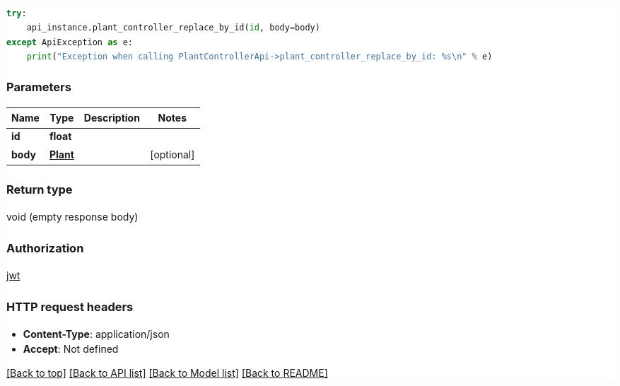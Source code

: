 ```python
try:
    api_instance.plant_controller_replace_by_id(id, body=body)
except ApiException as e:
    print("Exception when calling PlantControllerApi->plant_controller_replace_by_id: %s\n" % e)
```

### Parameters

Name | Type | Description  | Notes
------------- | ------------- | ------------- | -------------
 **id** | **float**|  | 
 **body** | [**Plant**](Plant.md)|  | [optional] 

### Return type

void (empty response body)

### Authorization

[jwt](../README.md#jwt)

### HTTP request headers

 - **Content-Type**: application/json
 - **Accept**: Not defined

[[Back to top]](#) [[Back to API list]](../README.md#documentation-for-api-endpoints) [[Back to Model list]](../README.md#documentation-for-models) [[Back to README]](../README.md)

